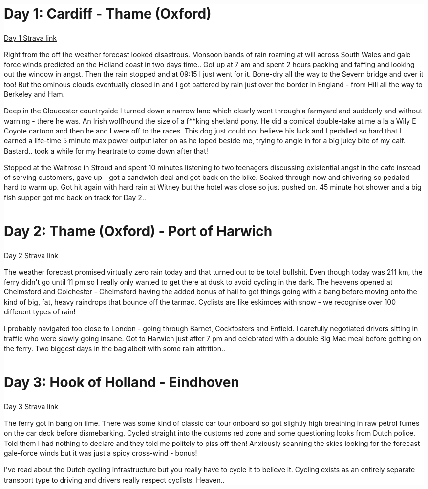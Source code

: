 

# Day 1: Cardiff - Thame (Oxford)

[Day 1 Strava link](https://www.strava.com/activities/15788198142)

Right from the off the weather forecast looked disastrous. Monsoon bands of rain roaming at will across South Wales and gale force winds predicted on the Holland coast in two days time.. Got up at 7 am and spent 2 hours packing and faffing and looking out the window in angst. Then the rain stopped and at 09:15 I just went for it. Bone-dry all the way to the Severn bridge and over it too! But the ominous clouds eventually closed in and I got battered by rain just over the border in England - from Hill all the way to Berkeley and Ham.

Deep in the Gloucester countryside I turned down a narrow lane which clearly went through a farmyard and suddenly and without warning - there he was. An Irish wolfhound the size of a f**king shetland pony. He did a comical double-take at me a la a Wily E Coyote cartoon and then he and I were off to the races. This dog just could not believe his luck and I pedalled so hard that I earned a life-time 5 minute max power output later on as he loped beside me, trying to angle in for a big juicy bite of my calf. Bastard.. took a while for my heartrate to come down after that!

Stopped at the Waitrose in Stroud and spent 10 minutes listening to two teenagers discussing existential angst in the cafe instead of serving customers, gave up - got a sandwich deal and got back on the bike. Soaked through now and shivering so pedaled hard to warm up. Got hit again with hard rain at Witney but the hotel was close so just pushed on. 45 minute hot shower and a big fish supper got me back on track for Day 2..

# Day 2: Thame (Oxford) - Port of Harwich

[Day 2 Strava link](https://www.strava.com/activities/15800470071)

The weather forecast promised virtually zero rain today and that turned out to be total bullshit. Even though today was 211 km, the ferry didn't go until 11 pm so I really only wanted to get there at dusk to avoid cycling in the dark. The heavens opened at Chelmsford and Colchester - Chelmsford having the added bonus of hail to get things going with a bang before moving onto the kind of big, fat, heavy raindrops that bounce off the tarmac. Cyclists are like eskimoes with snow - we recognise over 100 different types of rain!

I probably navigated too close to London - going through Barnet, Cockfosters and Enfield. I carefully negotiated drivers sitting in traffic who were slowly going insane. Got to Harwich just after 7 pm and celebrated with a double Big Mac meal before getting on the ferry. Two biggest days in the bag albeit with some rain attrition..

# Day 3: Hook of Holland - Eindhoven

[Day 3 Strava link](https://www.strava.com/activities/15809784065)

The ferry got in bang on time. There was some kind of classic car tour onboard so got slightly high breathing in raw petrol fumes on the car deck before dismebarking. Cycled straight into the customs red zone and some questioning looks from Dutch police. Told them I had nothing to declare and they told me politely to piss off then! Anxiously scanning the skies looking for the forecast gale-force winds but it was just a spicy cross-wind - bonus!

I've read about the Dutch cycling infrastructure but you really have to cycle it to believe it. Cycling exists as an entirely separate transport type to driving and drivers really respect cyclists. Heaven.. 
